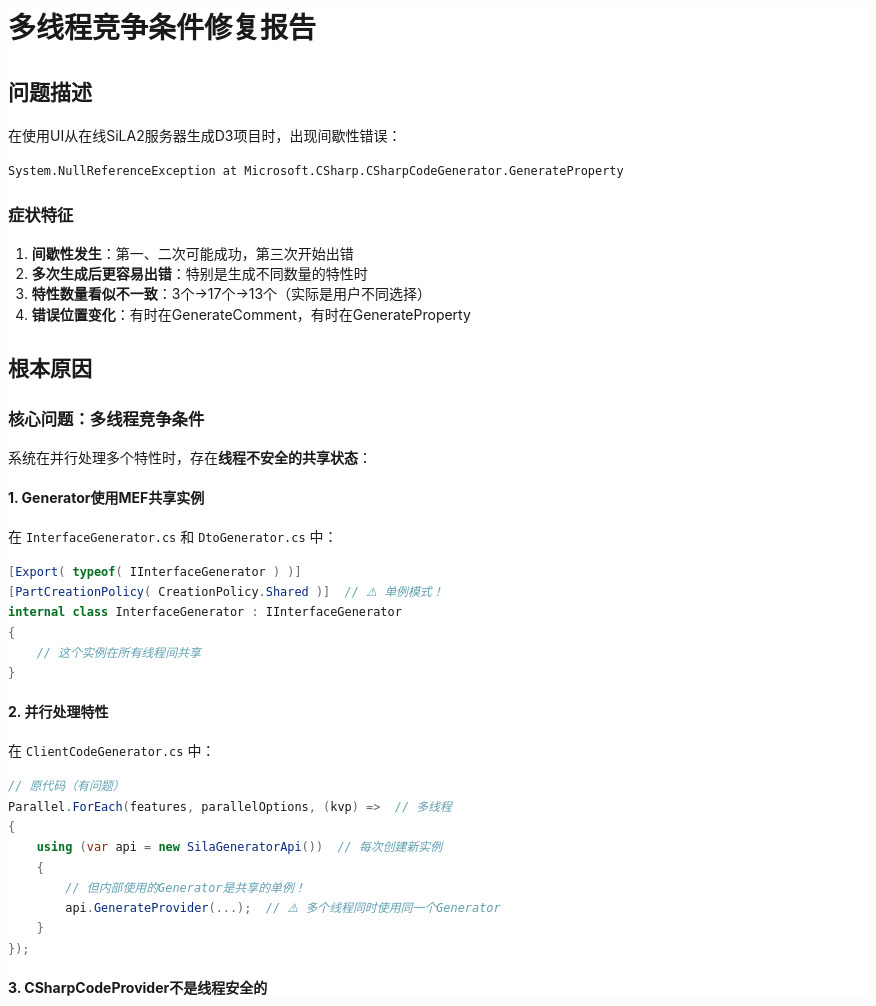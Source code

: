 # 多线程竞争条件修复报告

## 问题描述

在使用UI从在线SiLA2服务器生成D3项目时，出现间歇性错误：

```
System.NullReferenceException at Microsoft.CSharp.CSharpCodeGenerator.GenerateProperty
```

### 症状特征

1. **间歇性发生**：第一、二次可能成功，第三次开始出错
2. **多次生成后更容易出错**：特别是生成不同数量的特性时
3. **特性数量看似不一致**：3个→17个→13个（实际是用户不同选择）
4. **错误位置变化**：有时在GenerateComment，有时在GenerateProperty

## 根本原因

### 核心问题：多线程竞争条件

系统在并行处理多个特性时，存在**线程不安全的共享状态**：

#### 1. Generator使用MEF共享实例

在 `InterfaceGenerator.cs` 和 `DtoGenerator.cs` 中：

```csharp
[Export( typeof( IInterfaceGenerator ) )]
[PartCreationPolicy( CreationPolicy.Shared )]  // ⚠️ 单例模式！
internal class InterfaceGenerator : IInterfaceGenerator
{
    // 这个实例在所有线程间共享
}
```

#### 2. 并行处理特性

在 `ClientCodeGenerator.cs` 中：

```csharp
// 原代码（有问题）
Parallel.ForEach(features, parallelOptions, (kvp) =>  // 多线程
{
    using (var api = new SilaGeneratorApi())  // 每次创建新实例
    {
        // 但内部使用的Generator是共享的单例！
        api.GenerateProvider(...);  // ⚠️ 多个线程同时使用同一个Generator
    }
});
```

#### 3. CSharpCodeProvider不是线程安全的
